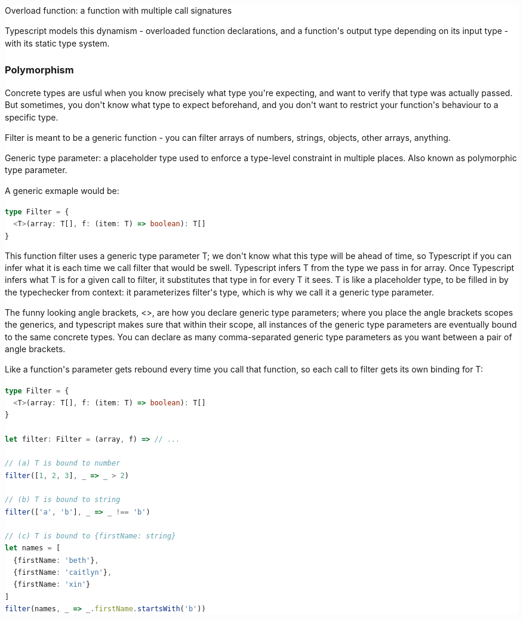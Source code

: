 Overload function: a function with multiple call signatures

Typescript models this dynamism - overloaded function declarations, and a function's output type depending on its input type - with its static type system.

### Polymorphism
Concrete types are usful when you know precisely what type you're expecting, and want to verify that type was actually passed.
But sometimes, you don't know what type to expect beforehand, and you don't want to restrict your function's behaviour to a specific type.

Filter is meant to be a generic function - you can filter arrays of numbers, strings, objects, other arrays, anything.

Generic type parameter: a placeholder type used to enforce a type-level constraint in multiple places.
Also known as polymorphic type parameter.

A generic exmaple would be:
``` typescript
type Filter = {
  <T>(array: T[], f: (item: T) => boolean): T[]
}
```

This function filter uses a generic type parameter T;
we don't know what this type will be ahead of time, so Typescript if you can infer what it is each time we call filter that would be swell.
Typescript infers T from the type we pass in for array.
Once Typescript infers what T is for a given call to filter, it substitutes that type in for every T it sees.
T is like a placeholder type, to be filled in by the typechecker from context:
it parameterizes filter's type, which is why we call it a generic type parameter.

The funny looking angle brackets, <>, are how you declare generic type parameters;
where you place the angle brackets scopes the generics, and typescript makes sure that within their scope, all instances of the generic type parameters are eventually bound to the same concrete types.
You can declare as many comma-separated generic type parameters as you want between a pair of angle brackets.

Like a function's parameter gets rebound every time you call that function, so each call to filter gets its own binding for T:
``` typescript
type Filter = {
  <T>(array: T[], f: (item: T) => boolean): T[]
}

let filter: Filter = (array, f) => // ...

// (a) T is bound to number
filter([1, 2, 3], _ => _ > 2)

// (b) T is bound to string
filter(['a', 'b'], _ => _ !== 'b')

// (c) T is bound to {firstName: string}
let names = [
  {firstName: 'beth'},
  {firstName: 'caitlyn'},
  {firstName: 'xin'}
]
filter(names, _ => _.firstName.startsWith('b'))
```
